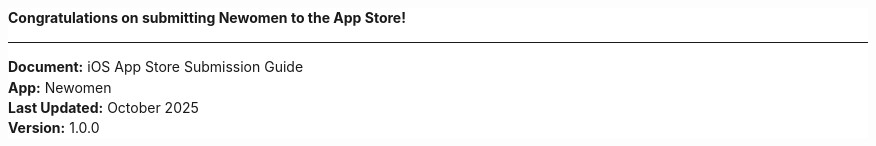 **Congratulations on submitting Newomen to the App Store!**

---

**Document:** iOS App Store Submission Guide  
**App:** Newomen  
**Last Updated:** October 2025  
**Version:** 1.0.0
